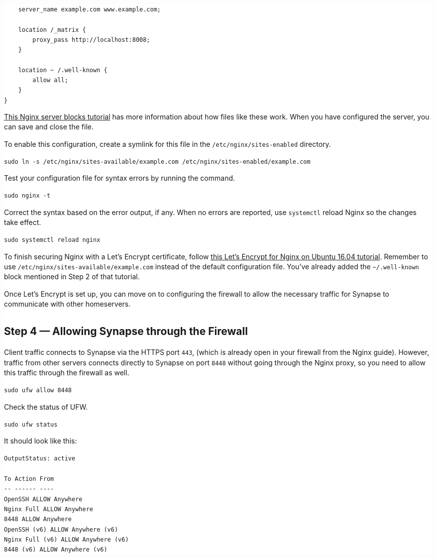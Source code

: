         server_name example.com www.example.com;
    
        location /_matrix {
            proxy_pass http://localhost:8008;
        }
    
        location ~ /.well-known {
            allow all;
        }
    }

[This Nginx server blocks tutorial](how-to-set-up-nginx-server-blocks-virtual-hosts-on-ubuntu-16-04) has more information about how files like these work. When you have configured the server, you can save and close the file.

To enable this configuration, create a symlink for this file in the `/etc/nginx/sites-enabled` directory.

    sudo ln -s /etc/nginx/sites-available/example.com /etc/nginx/sites-enabled/example.com

Test your configuration file for syntax errors by running the command.

    sudo nginx -t

Correct the syntax based on the error output, if any. When no errors are reported, use `systemctl` reload Nginx so the changes take effect.

    sudo systemctl reload nginx

To finish securing Nginx with a Let’s Encrypt certificate, follow [this Let’s Encrypt for Nginx on Ubuntu 16.04 tutorial](how-to-secure-nginx-with-let-s-encrypt-on-ubuntu-16-04). Remember to use `/etc/nginx/sites-available/example.com` instead of the default configuration file. You’ve already added the `~/.well-known` block mentioned in Step 2 of that tutorial.

Once Let’s Encrypt is set up, you can move on to configuring the firewall to allow the necessary traffic for Synapse to communicate with other homeservers.

## Step 4 — Allowing Synapse through the Firewall

Client traffic connects to Synapse via the HTTPS port `443`, (which is already open in your firewall from the Nginx guide). However, traffic from other servers connects directly to Synapse on port `8448` without going through the Nginx proxy, so you need to allow this traffic through the firewall as well.

    sudo ufw allow 8448

Check the status of UFW.

    sudo ufw status

It should look like this:

    OutputStatus: active
    
    To Action From
    -- ------ ----
    OpenSSH ALLOW Anywhere                  
    Nginx Full ALLOW Anywhere                  
    8448 ALLOW Anywhere                  
    OpenSSH (v6) ALLOW Anywhere (v6)             
    Nginx Full (v6) ALLOW Anywhere (v6)             
    8448 (v6) ALLOW Anywhere (v6)
